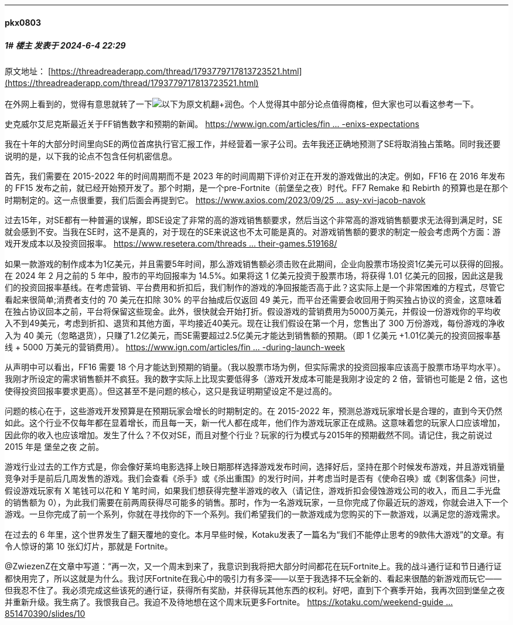﻿
*****

####  pkx0803  
##### 1#       楼主       发表于 2024-6-4 22:29

原文地址：
[https://threadreaderapp.com/thread/1793779717813723521.html](https://threadreaderapp.com/thread/1793779717813723521.html)

在外网上看到的，觉得有意思就转了一下<img src="https://static.saraba1st.com/image/smiley/face2017/049.png" referrerpolicy="no-referrer">以下为原文机翻+润色。个人觉得其中部分论点值得商榷，但大家也可以看这参考一下。

史克威尔艾尼克斯最近关于FF销售数字和预期的新闻。
[https://www.ign.com/articles/fin ... -enixs-expectations](https://www.ign.com/articles/final-fantasy-7-rebirth-final-fantasy-16-and-foamstars-all-failed-to-meet-square-enixs-expectations)

我在十年的大部分时间里向SE的两位首席执行官汇报工作，并经营着一家子公司。去年我还正确地预测了SE将取消独占策略。同时我还要说明的是，以下我的论点不包含任何机密信息。

首先，我们需要在 2015-2022 年的时间周期而不是 2023 年的时间周期下评价对正在开发的游戏做出的决定。例如，FF16 在 2016 年发布的 FF15 发布之前，就已经开始预开发了。那个时期，是一个pre-Fortnite（前堡垒之夜）时代。FF7 Remake 和 Rebirth 的预算也是在那个时期制定的。这一点很重要，我们后面会再提到它。
[https://www.axios.com/2023/09/25 ... asy-xvi-jacob-navok](https://www.axios.com/2023/09/25/square-enix-final-fantasy-xvi-jacob-navok)

过去15年，对SE都有一种普遍的误解，即SE设定了非常的高的游戏销售额要求，然后当这个非常高的游戏销售额要求无法得到满足时，SE就会感到不安。当我在SE时，这不是真的，对于现在的SE来说这也不太可能是真的。对游戏销售额的要求的制定一般会考虑两个方面：游戏开发成本以及投资回报率。
[https://www.resetera.com/threads ... their-games.519168/](https://www.resetera.com/threads/does-square-enix-has-realistic-sales-expectations-for-their-games.519168/)

如果一款游戏的制作成本为1亿美元，并且需要5年时间，那么游戏销售额必须击败在此期间，企业向股票市场投资1亿美元可以获得的回报。在 2024 年 2 月之前的 5 年中，股市的平均回报率为 14.5%。如果将这 1 亿美元投资于股票市场，将获得 1.01 亿美元的回报，因此这是我们的投资回报率基线。在考虑营销、平台费用和折扣后，我们制作的游戏的净回报能否高于此？这实际上是一个非常困难的方程式，尽管它看起来很简单;消费者支付的 70 美元在扣除 30% 的平台抽成后仅返回 49 美元，而平台还需要会收回用于购买独占协议的资金，这意味着在独占协议回本之前，平台将保留这些现金。此外，很快就会开始打折。假设游戏的营销费用为5000万美元，并假设一份游戏你的平均收入不到49美元，考虑到折扣、退货和其他方面，平均接近40美元。现在让我们假设在第一个月，您售出了 300 万份游戏，每份游戏的净收入为 40 美元（忽略退货），只赚了1.2亿美元，而SE需要超过2.5亿美元才能达到销售额的预期。（即 1 亿美元 +1.01亿美元的投资回报率基线 + 5000 万美元的营销费用）。
[https://www.ign.com/articles/fin ... -during-launch-week](https://www.ign.com/articles/final-fantasy-16-sold-3-million-copies-during-launch-week)

从声明中可以看出，FF16 需要 18 个月才能达到预期的销量。（我以股票市场为例，但实际需求的投资回报率应该高于股票市场平均水平）。我刚才所设定的需求销售额并不疯狂。我的数字实际上比现实要低得多（游戏开发成本可能是我刚才设定的 2 倍，营销也可能是 2 倍，这也使得投资回报率要求更高）。但这甚至不是问题的核心，这只是我证明期望设定不是过高的。

问题的核心在于，这些游戏开发预算是在预期玩家会增长的时期制定的。在 2015-2022 年，预测总游戏玩家增长是合理的，直到今天仍然如此。这个行业不仅每年都在显着增长，而且每一天，新一代人都在成年，他们作为游戏玩家正在成熟。这意味着您的玩家人口应该增加，因此你的收入也应该增加。发生了什么？不仅对SE，而且对整个行业？玩家的行为模式与2015年的预期截然不同。请记住，我之前说过 2015 年是 堡垒之夜 之前。

游戏行业过去的工作方式是，你会像好莱坞电影选择上映日期那样选择游戏发布时间，选择好后，坚持在那个时候发布游戏，并且游戏销量竞争对手是前后几周发售的游戏。我们会查看《杀手》或《杀出重围》的发行时间，并考虑当时是否有《使命召唤》或《刺客信条》问世，假设游戏玩家有 X 笔钱可以花和 Y 笔时间，如果我们想获得完整半游戏的收入（请记住，游戏折扣会侵蚀游戏公司的收入，而且二手光盘的销售额为 0），为此我们需要在前两周获得尽可能多的销售。那时，作为一名游戏玩家，一旦你完成了你最近玩的游戏，你就会进入下一个游戏。一旦你完成了前一个系列，你就在寻找你的下一个系列。我们希望我们的一款游戏成为您购买的下一款游戏，以满足您的游戏需求。

在过去的 6 年里，这个世界发生了翻天覆地的变化。本月早些时候，Kotaku发表了一篇名为“我们不能停止思考的9款伟大游戏”的文章。有令人惊讶的第 10 张幻灯片，那就是 Fortnite。

@ZwiezenZ在文章中写道：“再一次，又一个周末到来了，我意识到我将把大部分时间都花在玩Fortnite上。我的战斗通行证和节日通行证都快用完了，所以这就是为什么。我讨厌Fortnite在我心中的吸引力有多深——以至于我选择不玩全新的、看起来很酷的新游戏而玩它——但我忍不住了。我必须完成这些该死的通行证，获得所有奖励，并获得玩其他东西的权利。好吧，直到下个赛季开始，我再次回到堡垒之夜并重新升级。我生病了。我恨我自己。我迫不及待地想在这个周末玩更多Fortnite。
[https://kotaku.com/weekend-guide ... 851470390/slides/10](https://kotaku.com/weekend-guide-1000xresist-hades-2-dragons-dogma-1851470390/slides/10)
